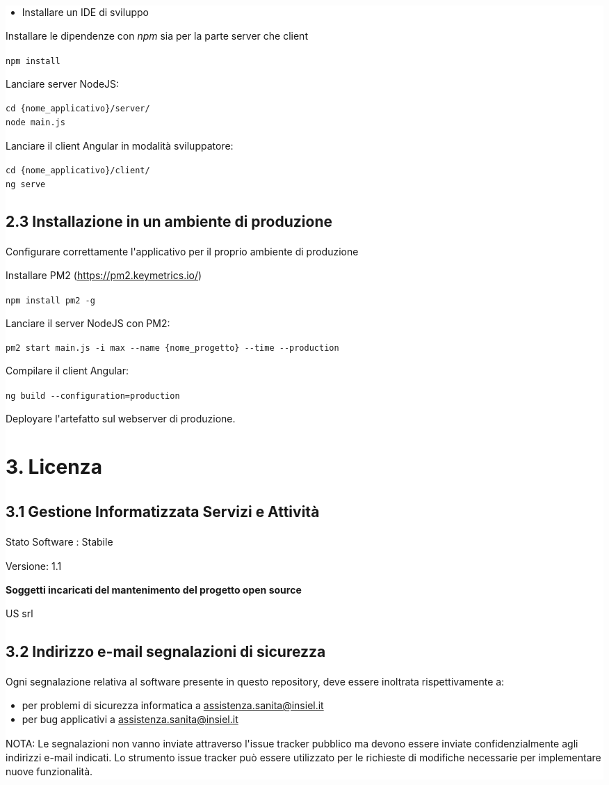 - Installare un IDE di sviluppo

Installare le dipendenze con *npm* sia per la parte server che client

    npm install

Lanciare server NodeJS:

    cd {nome_applicativo}/server/
    node main.js

Lanciare il client Angular in modalità sviluppatore:

    cd {nome_applicativo}/client/
    ng serve

## 2.3 Installazione in un ambiente di produzione

 Configurare correttamente l'applicativo per il proprio ambiente di produzione

 Installare PM2 (https://pm2.keymetrics.io/)

    npm install pm2 -g

Lanciare il server NodeJS con PM2:

    pm2 start main.js -i max --name {nome_progetto} --time --production

 Compilare il client Angular:

    ng build --configuration=production

Deployare l'artefatto sul webserver di produzione.

# **3. Licenza**

## **3.1 Gestione Informatizzata Servizi e Attività**

Stato Software : Stabile

Versione: 1.1

**Soggetti incaricati del mantenimento del progetto open source**

US srl 
## **3.2 Indirizzo e-mail segnalazioni di sicurezza**
Ogni segnalazione relativa al software presente in questo repository, deve essere inoltrata rispettivamente a:
- per problemi di sicurezza informatica a [assistenza.sanita@insiel.it](mailto:assistenza.sanita@insiel.it)
- per bug applicativi a [assistenza.sanita@insiel.it](mailto:assistenza.sanita@insiel.it)

NOTA: Le segnalazioni non vanno inviate attraverso l'issue tracker pubblico ma devono essere inviate confidenzialmente agli indirizzi e-mail indicati.
Lo strumento issue tracker può essere utilizzato per le richieste di modifiche necessarie per implementare nuove funzionalità.
